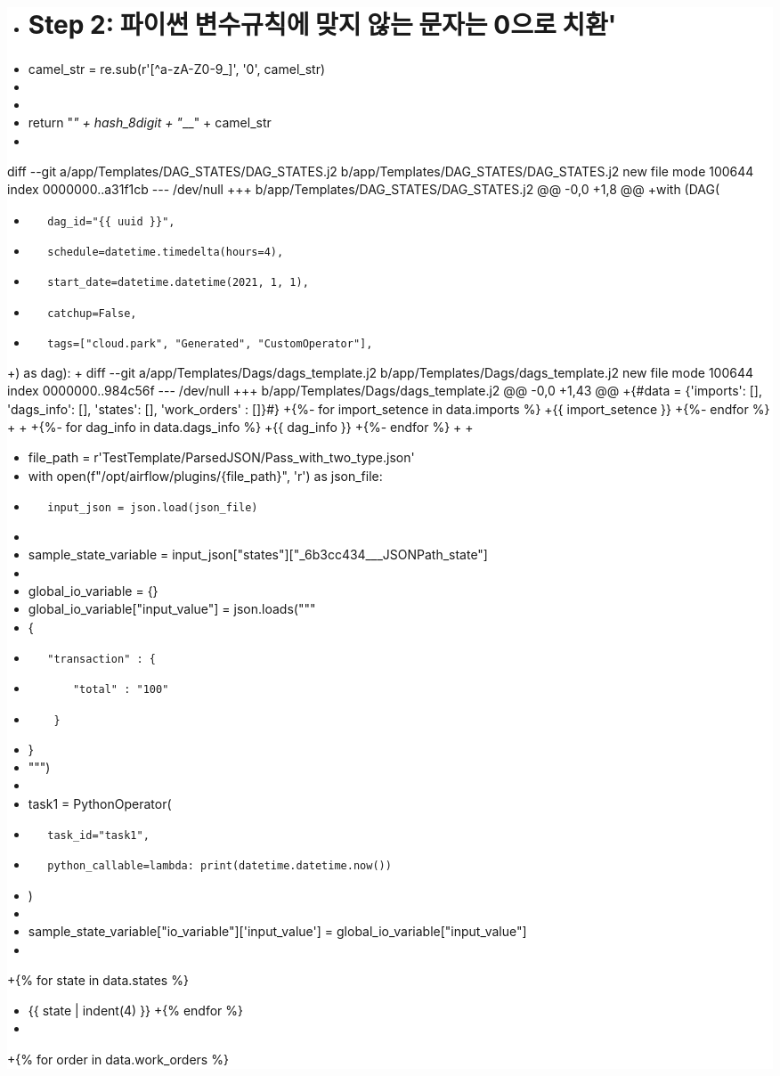+    # Step 2: 파이썬 변수규칙에 맞지 않는 문자는 0으로 치환'
+    camel_str = re.sub(r'[^a-zA-Z0-9_]', '0', camel_str)
+
+
+    return "_" + hash_8digit + "___" + camel_str
+
diff --git a/app/Templates/DAG_STATES/DAG_STATES.j2 b/app/Templates/DAG_STATES/DAG_STATES.j2
new file mode 100644
index 0000000..a31f1cb
--- /dev/null
+++ b/app/Templates/DAG_STATES/DAG_STATES.j2
@@ -0,0 +1,8 @@
+with (DAG(
+        dag_id="{{ uuid }}",
+        schedule=datetime.timedelta(hours=4),
+        start_date=datetime.datetime(2021, 1, 1),
+        catchup=False,
+        tags=["cloud.park", "Generated", "CustomOperator"],
+) as dag):
+
diff --git a/app/Templates/Dags/dags_template.j2 b/app/Templates/Dags/dags_template.j2
new file mode 100644
index 0000000..984c56f
--- /dev/null
+++ b/app/Templates/Dags/dags_template.j2
@@ -0,0 +1,43 @@
+{#data = {'imports': [], 'dags_info': [], 'states': [], 'work_orders' : []}#}
+{%- for import_setence in data.imports %}
+{{ import_setence }}
+{%- endfor %}
+
+
+{%- for dag_info in data.dags_info %}
+{{ dag_info }}
+{%- endfor %}
+
+
+    file_path = r'TestTemplate/ParsedJSON/Pass_with_two_type.json'
+    with open(f"/opt/airflow/plugins/{file_path}", 'r') as json_file:
+        input_json = json.load(json_file)
+
+    sample_state_variable = input_json["states"]["_6b3cc434___JSONPath_state"]
+
+    global_io_variable = {}
+    global_io_variable["input_value"] = json.loads("""
+    {
+        "transaction" : {
+            "total" : "100"
+         }
+    }
+    """)
+
+    task1 = PythonOperator(
+        task_id="task1",
+        python_callable=lambda: print(datetime.datetime.now())
+    )
+
+    sample_state_variable["io_variable"]['input_value'] = global_io_variable["input_value"]
+
+{% for state in data.states %}
+    {{ state | indent(4) }}
+{% endfor %}
+
+{% for order in data.work_orders %}